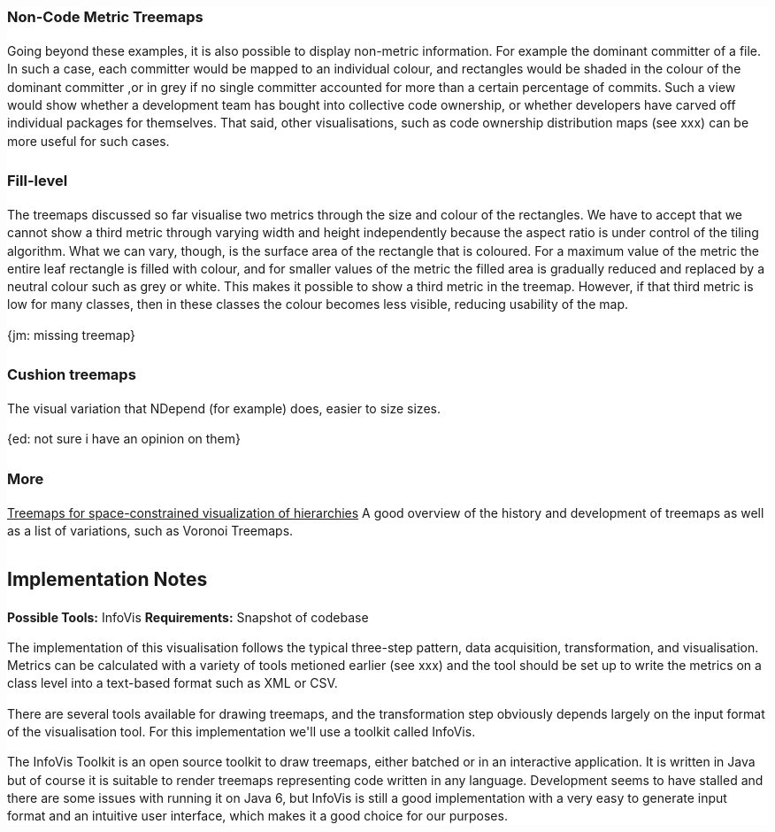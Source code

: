 ### Non-Code Metric Treemaps

Going beyond these examples, it is also possible to display non-metric information. For example the dominant committer of a file. In such a case, each committer would be mapped to an individual colour, and rectangles would be shaded in the colour of the dominant committer ,or in grey if no single committer accounted for more than a certain percentage of commits. Such a view would show whether a development team has bought into collective code ownership, or whether developers have carved off individual packages for themselves. That said, other visualisations, such as code ownership distribution maps (see xxx) can be more useful for such cases.    

### Fill-level

The treemaps discussed so far visualise two metrics through the size and colour of the rectangles. We have to accept that we cannot show a third metric through varying width and height independently because the aspect ratio is under control of the tiling algorithm. What we can vary, though, is the surface area of the rectangle that is coloured. For a maximum value of the metric the entire leaf rectangle is filled with colour, and for smaller values of the metric the filled area is gradually reduced and replaced by a neutral colour such as grey or white. This makes it possible to show a third metric in the treemap. However, if that third metric is low for many classes, then in these classes the colour becomes less visible, reducing usability of the map.

{jm: missing treemap}

### Cushion treemaps

The visual variation that NDepend (for example) does, easier to size sizes.
           
{ed: not sure i have an opinion on them}


### More

[Treemaps for space-constrained visualization of hierarchies](http://www.cs.umd.edu/hcil/treemap-history/index.shtml) A good overview of the history and development of treemaps as well as a list of variations, such as Voronoi Treemaps.


## Implementation Notes

**Possible Tools:**  InfoVis 
**Requirements:** Snapshot of codebase  

The implementation of this visualisation follows the typical three-step pattern, data acquisition, transformation, and visualisation. Metrics can be calculated with a variety of tools metioned earlier (see xxx) and the tool should be set up to write the metrics on a class level into a text-based format such as XML or CSV.         
               
There are several tools available for drawing treemaps, and the transformation step obviously depends largely on the input format of the visualisation tool. For this implementation we'll use a toolkit called InfoVis.

The InfoVis Toolkit is an open source toolkit to draw treemaps, either batched or in an interactive application. It is written in Java but of course it is suitable to render treemaps representing code written in any language. Development seems to have stalled and there are some issues with running it on Java 6, but InfoVis is still a good implementation with a very easy to generate input format and an intuitive user interface, which makes it a good choice for our purposes.
                                                                                          